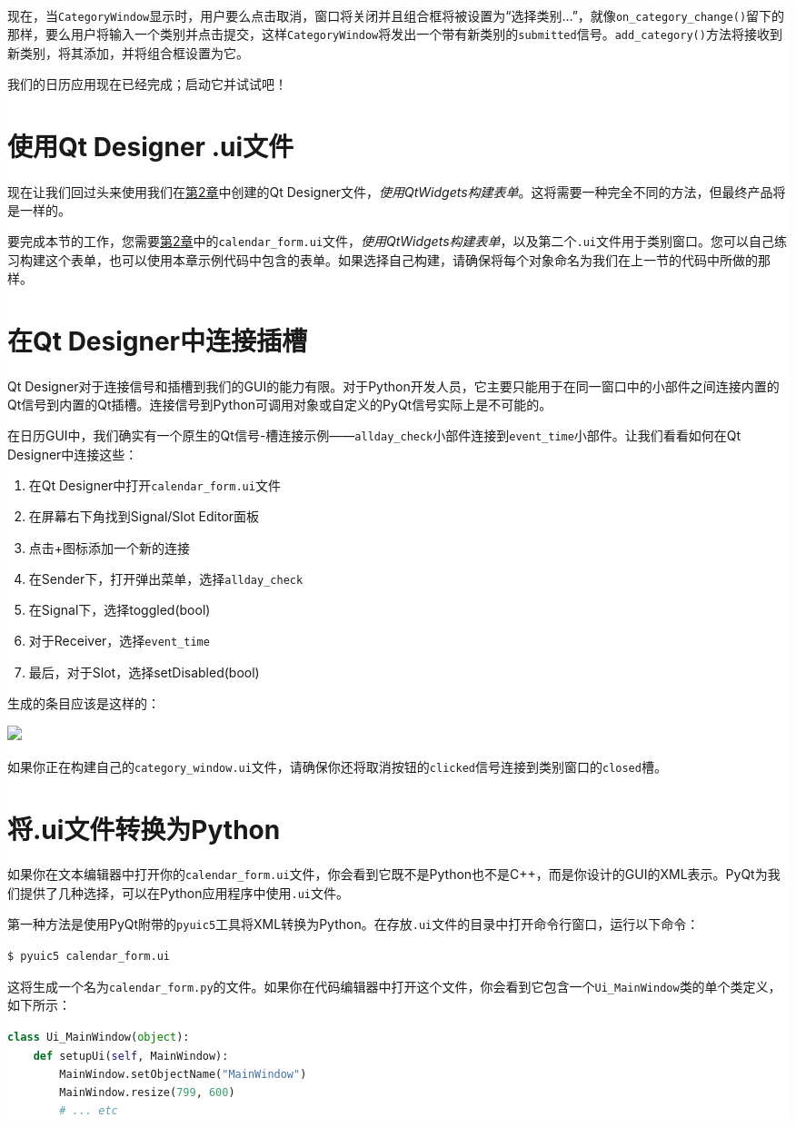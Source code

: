 现在，当`CategoryWindow`显示时，用户要么点击取消，窗口将关闭并且组合框将被设置为“选择类别…”，就像`on_category_change()`留下的那样，要么用户将输入一个类别并点击提交，这样`CategoryWindow`将发出一个带有新类别的`submitted`信号。`add_category()`方法将接收到新类别，将其添加，并将组合框设置为它。

我们的日历应用现在已经完成；启动它并试试吧！

# 使用Qt Designer .ui文件

现在让我们回过头来使用我们在[第2章](2e39f2dd-7df5-4139-8c26-1fec2dfb68d0.xhtml)中创建的Qt Designer文件，*使用QtWidgets构建表单*。这将需要一种完全不同的方法，但最终产品将是一样的。

要完成本节的工作，您需要[第2章](2e39f2dd-7df5-4139-8c26-1fec2dfb68d0.xhtml)中的`calendar_form.ui`文件，*使用QtWidgets构建表单*，以及第二个`.ui`文件用于类别窗口。您可以自己练习构建这个表单，也可以使用本章示例代码中包含的表单。如果选择自己构建，请确保将每个对象命名为我们在上一节的代码中所做的那样。

# 在Qt Designer中连接插槽

Qt Designer对于连接信号和插槽到我们的GUI的能力有限。对于Python开发人员，它主要只能用于在同一窗口中的小部件之间连接内置的Qt信号到内置的Qt插槽。连接信号到Python可调用对象或自定义的PyQt信号实际上是不可能的。

在日历GUI中，我们确实有一个原生的Qt信号-槽连接示例——`allday_check`小部件连接到`event_time`小部件。让我们看看如何在Qt Designer中连接这些：

1.  在Qt Designer中打开`calendar_form.ui`文件

1.  在屏幕右下角找到Signal/Slot Editor面板

1.  点击+图标添加一个新的连接

1.  在Sender下，打开弹出菜单，选择`allday_check`

1.  在Signal下，选择toggled(bool)

1.  对于Receiver，选择`event_time`

1.  最后，对于Slot，选择setDisabled(bool)

生成的条目应该是这样的：

![](assets/f8145b67-f651-4977-9b7f-6e0c23b01bf5.png)

如果你正在构建自己的`category_window.ui`文件，请确保你还将取消按钮的`clicked`信号连接到类别窗口的`closed`槽。

# 将.ui文件转换为Python

如果你在文本编辑器中打开你的`calendar_form.ui`文件，你会看到它既不是Python也不是C++，而是你设计的GUI的XML表示。PyQt为我们提供了几种选择，可以在Python应用程序中使用`.ui`文件。

第一种方法是使用PyQt附带的`pyuic5`工具将XML转换为Python。在存放`.ui`文件的目录中打开命令行窗口，运行以下命令：

```py
$ pyuic5 calendar_form.ui
```

这将生成一个名为`calendar_form.py`的文件。如果你在代码编辑器中打开这个文件，你会看到它包含一个`Ui_MainWindow`类的单个类定义，如下所示：

```py
class Ui_MainWindow(object):
    def setupUi(self, MainWindow):
        MainWindow.setObjectName("MainWindow")
        MainWindow.resize(799, 600)
        # ... etc
```
